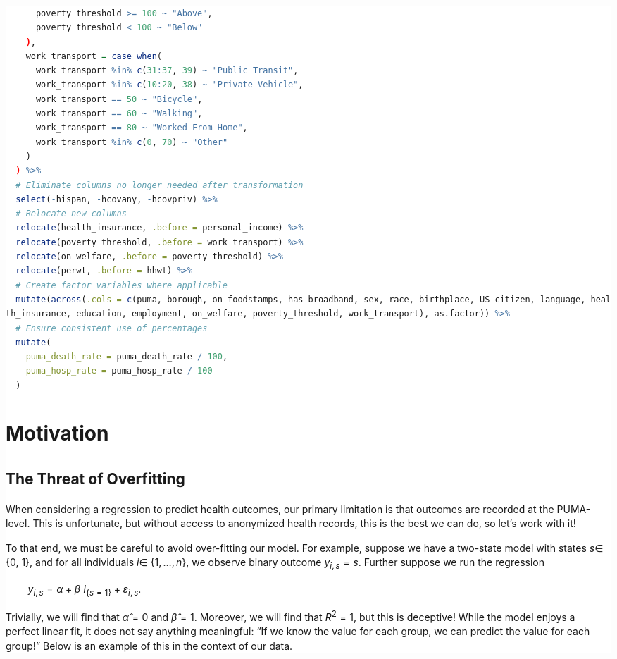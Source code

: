 ``` r
      poverty_threshold >= 100 ~ "Above",
      poverty_threshold < 100 ~ "Below"
    ),
    work_transport = case_when(
      work_transport %in% c(31:37, 39) ~ "Public Transit",
      work_transport %in% c(10:20, 38) ~ "Private Vehicle",
      work_transport == 50 ~ "Bicycle",
      work_transport == 60 ~ "Walking",
      work_transport == 80 ~ "Worked From Home",
      work_transport %in% c(0, 70) ~ "Other"
    )
  ) %>% 
  # Eliminate columns no longer needed after transformation
  select(-hispan, -hcovany, -hcovpriv) %>% 
  # Relocate new columns
  relocate(health_insurance, .before = personal_income) %>% 
  relocate(poverty_threshold, .before = work_transport) %>% 
  relocate(on_welfare, .before = poverty_threshold) %>% 
  relocate(perwt, .before = hhwt) %>% 
  # Create factor variables where applicable
  mutate(across(.cols = c(puma, borough, on_foodstamps, has_broadband, sex, race, birthplace, US_citizen, language, health_insurance, education, employment, on_welfare, poverty_threshold, work_transport), as.factor)) %>% 
  # Ensure consistent use of percentages
  mutate(
    puma_death_rate = puma_death_rate / 100,
    puma_hosp_rate = puma_hosp_rate / 100
  )
```

# Motivation

## The Threat of Overfitting

When considering a regression to predict health outcomes, our primary
limitation is that outcomes are recorded at the PUMA-level. This is
unfortunate, but without access to anonymized health records, this is
the best we can do, so let’s work with it!

To that end, we must be careful to avoid over-fitting our model. For
example, suppose we have a two-state model with states *s*∈ {0, 1}, and
for all individuals *i*∈ {1, …, *n*}, we observe binary outcome
*y*<sub>*i*, *s*</sub> = *s*. Further suppose we run the regression

        *y*<sub>*i*, *s*</sub> = *α* + *β*
*I*<sub>{*s* = 1}</sub> + *ε*<sub>*i*, *s*</sub>.

Trivially, we will find that *α̂* = 0 and *β̂* = 1. Moreover, we will find
that *R*<sup>2</sup> = 1, but this is deceptive! While the model enjoys
a perfect linear fit, it does not say anything meaningful: “If we know
the value for each group, we can predict the value for each group!”
Below is an example of this in the context of our data.
